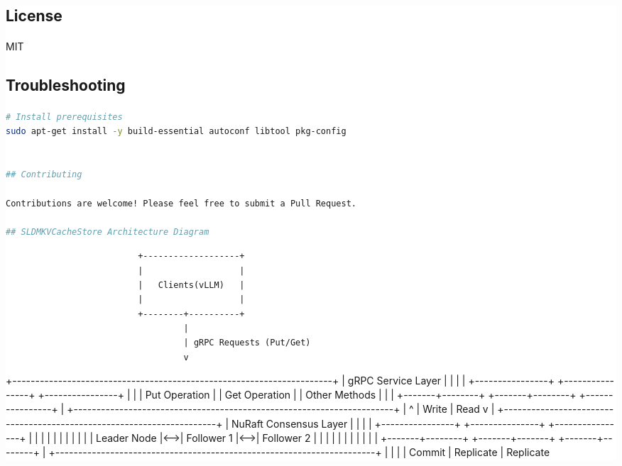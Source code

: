 ## License

MIT

## Troubleshooting



```bash
# Install prerequisites
sudo apt-get install -y build-essential autoconf libtool pkg-config


## Contributing

Contributions are welcome! Please feel free to submit a Pull Request. 

## SLDMKVCacheStore Architecture Diagram

```
                              +-------------------+
                              |                   |
                              |   Clients(vLLM)   |
                              |                   |
                              +--------+----------+
                                       |
                                       | gRPC Requests (Put/Get)
                                       v
+----------------------------------------------------------------------+
|                           gRPC Service Layer                         |
|                                                                      |
|  +----------------+    +----------------+    +----------------+      |
|  | Put Operation  |    | Get Operation  |    | Other Methods  |      |
|  +-------+--------+    +-------+--------+    +----------------+      |
+----------------------------------------------------------------------+
         |                       ^
         | Write                 | Read
         v                       |
+----------------------------------------------------------------------+
|                         NuRaft Consensus Layer                       |
|                                                                      |
|    +----------------+    +---------------+    +----------------+     |
|    |                |    |               |    |                |     |
|    |   Leader Node  |<-->|  Follower 1   |<-->|  Follower 2    |     |
|    |                |    |               |    |                |     |
|    +-------+--------+    +-------+-------+    +-------+--------+     |
+----------------------------------------------------------------------+
         |                       |                       |
         | Commit                | Replicate             | Replicate